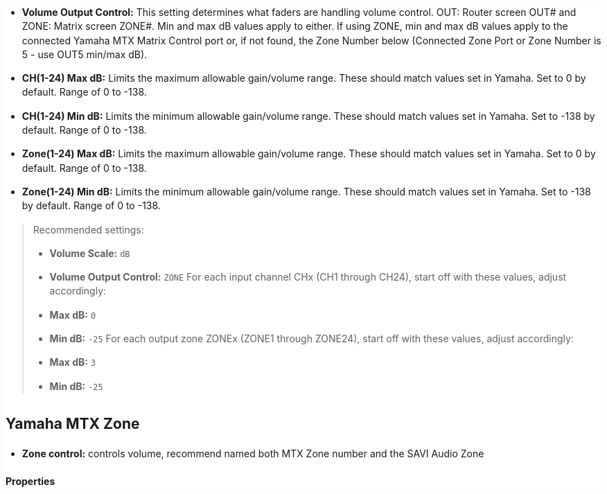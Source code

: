 * **Volume Output Control:** This setting determines what faders are handling volume control. OUT: Router screen OUT# and ZONE: Matrix screen ZONE#. Min and max dB values apply to either. If using ZONE, min and max dB values apply to the connected Yamaha MTX Matrix Control port or, if not found, the Zone Number below (Connected Zone Port or Zone Number is 5 - use OUT5 min/max dB).

* **CH(1-24) Max dB:** Limits the maximum allowable gain/volume range. These should match values set in Yamaha. Set to 0 by default. Range of 0 to -138.

* **CH(1-24) Min dB:** Limits the minimum allowable gain/volume range. These should match values set in Yamaha. Set to -138 by default. Range of 0 to -138.

* **Zone(1-24) Max dB:** Limits the maximum allowable gain/volume range. These should match values set in Yamaha. Set to 0 by default. Range of 0 to -138.

* **Zone(1-24) Min dB:** Limits the minimum allowable gain/volume range. These should match values set in Yamaha. Set to -138 by default. Range of 0 to -138.

>Recommended settings:
>
>* **Volume Scale:** `dB`
>* **Volume Output Control:** `ZONE`
>For each input channel CHx (CH1 through CH24), start off with these values, adjust accordingly:
>
>* **Max dB:** `0`
>* **Min dB:** `-25`
>For each output zone ZONEx (ZONE1 through ZONE24), start off with these values, adjust accordingly:
>
>* **Max dB:** `3`
>* **Min dB:** `-25`

## Yamaha MTX Zone

* **Zone control:** controls volume, recommend named both MTX Zone number and the SAVI Audio Zone

#### Properties
<a href="../../../Assets/Knowledge-Base/Creator/Drivers/yamaha-mtx-zone.png">